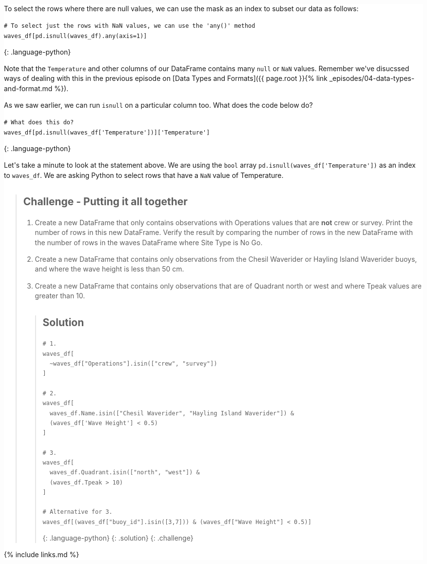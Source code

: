 To select the rows where there are null values, we can use
the mask as an index to subset our data as follows:

~~~
# To select just the rows with NaN values, we can use the 'any()' method
waves_df[pd.isnull(waves_df).any(axis=1)]
~~~
{: .language-python}

Note that the `Temperature` and other columns of our DataFrame contains many `null` or `NaN`
values. Remember we've disucssed ways of dealing with this in the previous episode on [Data Types and Formats]({{ page.root }}{% link _episodes/04-data-types-and-format.md %}).

As we saw earlier, we can run `isnull` on a particular column too. What does the code below do?

~~~
# What does this do?
waves_df[pd.isnull(waves_df['Temperature'])]['Temperature']
~~~
{: .language-python}

Let's take a minute to look at the statement above. We are using the `bool`
array `pd.isnull(waves_df['Temperature'])` as an index to `waves_df`. We are
asking Python to select rows that have a `NaN` value of Temperature.


> ## Challenge - Putting it all together
>
> 1. Create a new DataFrame that only contains observations with Operations values that
>   are **not** crew or survey. Print the number of rows in this new DataFrame.
>   Verify the result by comparing the number of rows in the new DataFrame with
>   the number of rows in the waves DataFrame where Site Type is No Go.
>
> 2. Create a new DataFrame that contains only observations from the Chesil Waverider or
>  Hayling Island Waverider buoys, and where the wave height is less than 50 cm.
>
> 3. Create a new DataFrame that contains only observations that are of Quadrant
>  north or west and where Tpeak values are greater than 10.
>
>> ## Solution
>> ~~~
>> # 1.
>> waves_df[
>>   ~waves_df["Operations"].isin(["crew", "survey"])
>> ]
>>
>> # 2.
>> waves_df[
>>   waves_df.Name.isin(["Chesil Waverider", "Hayling Island Waverider"]) &
>>   (waves_df['Wave Height'] < 0.5)
>> ]
>>
>> # 3.
>> waves_df[
>>   waves_df.Quadrant.isin(["north", "west"]) &
>>   (waves_df.Tpeak > 10)
>> ]
>>
>> # Alternative for 3.
>> waves_df[(waves_df["buoy_id"].isin([3,7])) & (waves_df["Wave Height"] < 0.5)]
>> ~~~
>> {: .language-python}
> {: .solution}
{: .challenge}

{% include links.md %}

